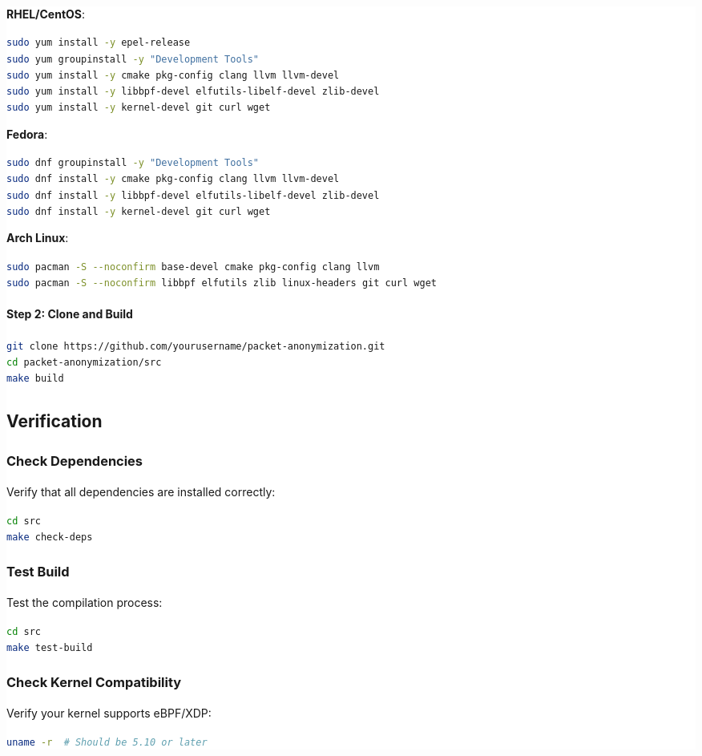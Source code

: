 **RHEL/CentOS**:
```bash
sudo yum install -y epel-release
sudo yum groupinstall -y "Development Tools"
sudo yum install -y cmake pkg-config clang llvm llvm-devel
sudo yum install -y libbpf-devel elfutils-libelf-devel zlib-devel
sudo yum install -y kernel-devel git curl wget
```

**Fedora**:
```bash
sudo dnf groupinstall -y "Development Tools"
sudo dnf install -y cmake pkg-config clang llvm llvm-devel
sudo dnf install -y libbpf-devel elfutils-libelf-devel zlib-devel
sudo dnf install -y kernel-devel git curl wget
```

**Arch Linux**:
```bash
sudo pacman -S --noconfirm base-devel cmake pkg-config clang llvm
sudo pacman -S --noconfirm libbpf elfutils zlib linux-headers git curl wget
```

#### Step 2: Clone and Build

```bash
git clone https://github.com/yourusername/packet-anonymization.git
cd packet-anonymization/src
make build
```

## Verification

### Check Dependencies

Verify that all dependencies are installed correctly:

```bash
cd src
make check-deps
```

### Test Build

Test the compilation process:

```bash
cd src
make test-build
```

### Check Kernel Compatibility

Verify your kernel supports eBPF/XDP:

```bash
uname -r  # Should be 5.10 or later
```

